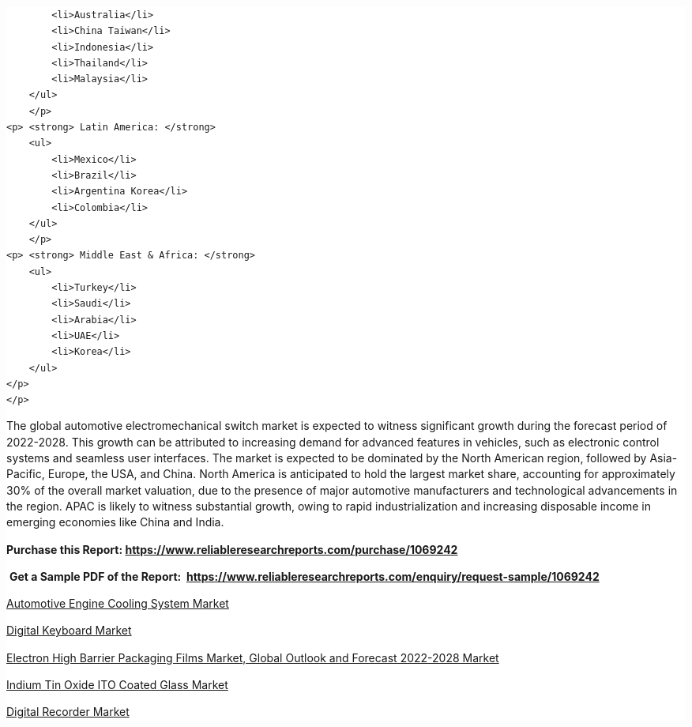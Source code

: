             <li>Australia</li>
            <li>China Taiwan</li>
            <li>Indonesia</li>
            <li>Thailand</li>
            <li>Malaysia</li>
        </ul>
        </p> 
    <p> <strong> Latin America: </strong>
        <ul>
            <li>Mexico</li>
            <li>Brazil</li>
            <li>Argentina Korea</li>
            <li>Colombia</li>
        </ul>
        </p> 
    <p> <strong> Middle East & Africa: </strong>
        <ul>
            <li>Turkey</li>
            <li>Saudi</li>
            <li>Arabia</li>
            <li>UAE</li>
            <li>Korea</li>
        </ul>
    </p>
    </p>
<p><p>The global automotive electromechanical switch market is expected to witness significant growth during the forecast period of 2022-2028. This growth can be attributed to increasing demand for advanced features in vehicles, such as electronic control systems and seamless user interfaces. The market is expected to be dominated by the North American region, followed by Asia-Pacific, Europe, the USA, and China. North America is anticipated to hold the largest market share, accounting for approximately 30% of the overall market valuation, due to the presence of major automotive manufacturers and technological advancements in the region. APAC is likely to witness substantial growth, owing to rapid industrialization and increasing disposable income in emerging economies like China and India.</p></p>
<p><strong>Purchase this Report: <a href="https://www.reliableresearchreports.com/purchase/1069242">https://www.reliableresearchreports.com/purchase/1069242</a></strong></p>
<p>&nbsp;<strong>Get a Sample PDF of the Report:&nbsp;&nbsp;<a href="https://www.reliableresearchreports.com/enquiry/request-sample/1069242">https://www.reliableresearchreports.com/enquiry/request-sample/1069242</a></strong></p>
<p><strong></strong></p>
<p><p><a href="https://medium.com/@dashawnmoen/automotive-engine-cooling-system-market-size-growth-forecast-2023-2030-881d1197094a">Automotive Engine Cooling System Market</a></p><p><a href="https://www.linkedin.com/pulse/digital-keyboard-market-research-report-unlocks-analysis-fffwe/">Digital Keyboard Market</a></p><p><a href="https://github.com/WillieWoodard/Market-Research-Report-List-1/blob/main/electron-high-barrier-packaging-films-market-global-outlook-and-forecast-2022-2028-market.md">Electron High Barrier Packaging Films Market, Global Outlook and Forecast 2022-2028 Market</a></p><p><a href="https://www.reportprime.com/indium-tin-oxide-ito-coated-glass-r3677">Indium Tin Oxide ITO Coated Glass Market</a></p><p><a href="https://www.linkedin.com/pulse/digital-recorder-market-insights-players-forecast-till-ytbqe/">Digital Recorder Market</a></p></p>